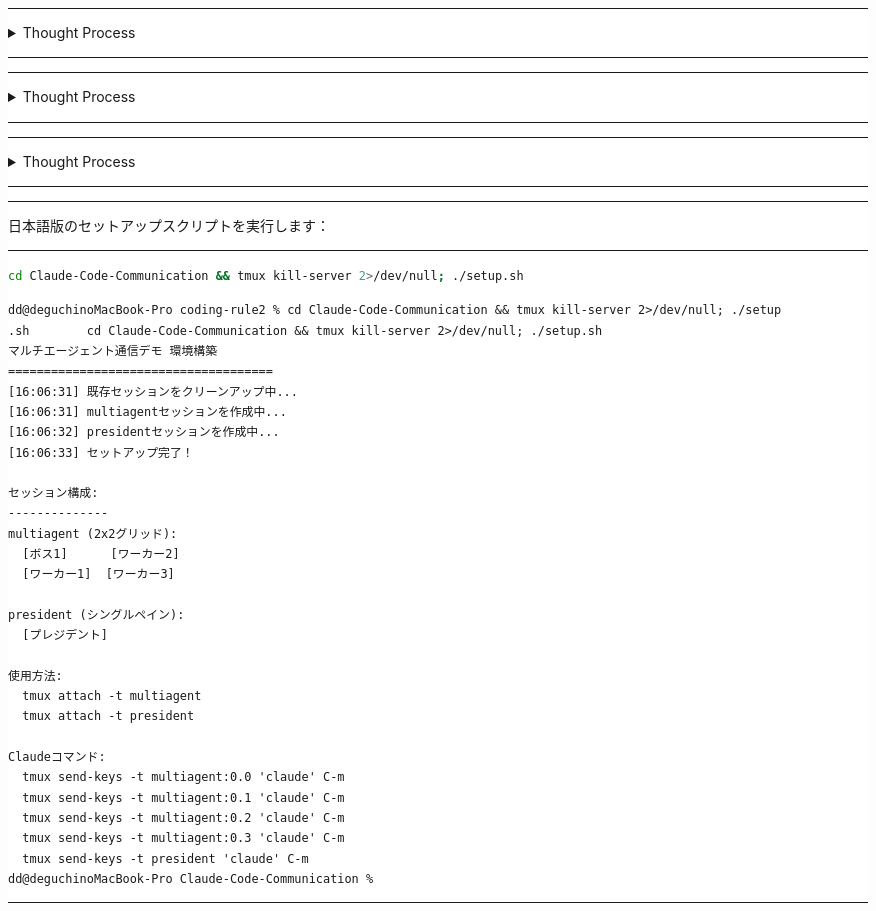 

---

<think><details><summary>Thought Process</summary></details></think>

---



---

<think><details><summary>Thought Process</summary></details></think>

---



---

<think><details><summary>Thought Process</summary></details></think>

---



---

日本語版のセットアップスクリプトを実行します：

---

```bash
cd Claude-Code-Communication && tmux kill-server 2>/dev/null; ./setup.sh
```

```
dd@deguchinoMacBook-Pro coding-rule2 % cd Claude-Code-Communication && tmux kill-server 2>/dev/null; ./setup
.sh        cd Claude-Code-Communication && tmux kill-server 2>/dev/null; ./setup.sh
マルチエージェント通信デモ 環境構築
=====================================
[16:06:31] 既存セッションをクリーンアップ中...
[16:06:31] multiagentセッションを作成中...
[16:06:32] presidentセッションを作成中...
[16:06:33] セットアップ完了！

セッション構成:
--------------
multiagent (2x2グリッド):
  [ボス1]      [ワーカー2]
  [ワーカー1]  [ワーカー3]

president (シングルペイン):
  [プレジデント]

使用方法:
  tmux attach -t multiagent
  tmux attach -t president

Claudeコマンド:
  tmux send-keys -t multiagent:0.0 'claude' C-m
  tmux send-keys -t multiagent:0.1 'claude' C-m
  tmux send-keys -t multiagent:0.2 'claude' C-m
  tmux send-keys -t multiagent:0.3 'claude' C-m
  tmux send-keys -t president 'claude' C-m
dd@deguchinoMacBook-Pro Claude-Code-Communication %
```

---
